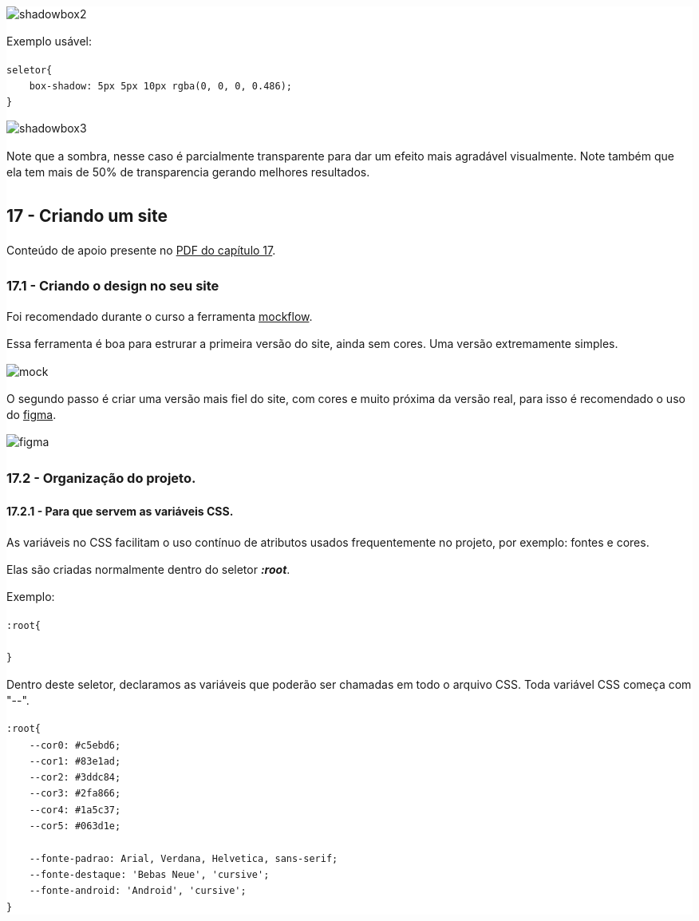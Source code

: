 ![shadowbox2](../Content/SCREENSHOTS/shadowbox2.PNG)

Exemplo usável:

````
seletor{
    box-shadow: 5px 5px 10px rgba(0, 0, 0, 0.486);
}
````

![shadowbox3](../Content/SCREENSHOTS/shadowbox3.PNG)

Note que a sombra, nesse caso é parcialmente transparente para dar um efeito mais agradável visualmente. Note também que ela tem mais de 50% de transparencia gerando melhores resultados.

## 17 - Criando um site

Conteúdo de apoio presente no [PDF do capítulo 17](https://github.com/luisredskill/HTML-CSS-Javascript/blob/main/HTML-CSS/PDFs/17%20-%20Primeiro%20mini-projeto.pdf).

### 17.1 - Criando o design no seu site

Foi recomendado durante o curso a ferramenta [mockflow](https://www.mockflow.com).

Essa ferramenta é boa para estrurar a primeira versão do site, ainda sem cores. Uma versão extremamente simples.

![mock](../Content/SCREENSHOTS/mock.PNG)

O segundo passo é criar uma versão mais fiel do site, com cores e muito próxima da versão real, para isso é recomendado o uso do [figma](https://www.figma.com).

![figma](../Content/SCREENSHOTS/figma.PNG)

### 17.2 - Organização do projeto.

#### 17.2.1 - Para que servem as variáveis CSS.

As variáveis no CSS facilitam o uso contínuo de atributos usados frequentemente no projeto, por exemplo: fontes e cores. 

Elas são criadas normalmente dentro do seletor __*:root*__.

Exemplo:

````
:root{

}
````

Dentro deste seletor, declaramos as variáveis que poderão ser chamadas em todo o arquivo CSS. Toda variável CSS começa com "--".

````
:root{
    --cor0: #c5ebd6;
    --cor1: #83e1ad;
    --cor2: #3ddc84;
    --cor3: #2fa866;
    --cor4: #1a5c37;
    --cor5: #063d1e;

    --fonte-padrao: Arial, Verdana, Helvetica, sans-serif;
    --fonte-destaque: 'Bebas Neue', 'cursive';
    --fonte-android: 'Android', 'cursive';
}
````
